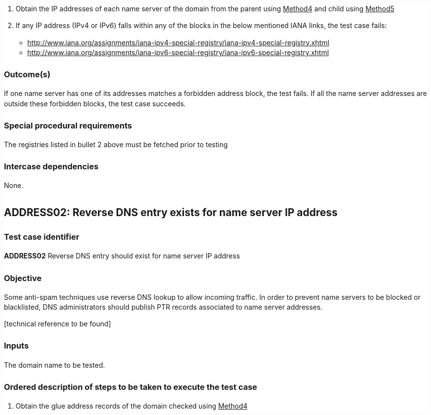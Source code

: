 1. Obtain the IP addresses of each name server of the domain from the parent using
   [Method4](../Methods.md) and child using [Method5](../Methods.md)

2. If any IP address (IPv4 or IPv6) falls within any of the blocks in the below
   mentioned IANA links, the test case fails:
   * <http://www.iana.org/assignments/iana-ipv4-special-registry/iana-ipv4-special-registry.xhtml>
   * <http://www.iana.org/assignments/iana-ipv6-special-registry/iana-ipv6-special-registry.xhtml>

### Outcome(s)

If one name server has one of its addresses matches a forbidden address
block, the test fails. If all the name server addresses are outside these
forbidden blocks, the test case succeeds. 

### Special procedural requirements

The registries listed in bullet 2 above must be fetched prior to testing 

### Intercase dependencies

None.












## ADDRESS02: Reverse DNS entry exists for name server IP address

### Test case identifier
**ADDRESS02** Reverse DNS entry should exist for name server IP address

### Objective

Some anti-spam techniques use reverse DNS lookup to allow incoming traffic.
In order to prevent name servers to be blocked or blacklisted, DNS 
administrators should publish PTR records associated to name server
addresses.

[technical reference to be found]

### Inputs

The domain name to be tested.

### Ordered description of steps to be taken to execute the test case

1. Obtain the glue address records  of the domain checked
   using [Method4](../Methods.md)


[Method4]: ../Methods.md#method-4-obtain-glue-address-records-from-parent
[Method5]: ../Methods.md#method-5-obtain-the-name-server-address-records-from-child
[#588]: https://github.com/dotse/zonemaster/issues/588
[#528]: https://github.com/dotse/zonemaster/issues/528
[#529]: https://github.com/dotse/zonemaster/issues/529
[#231]: https://github.com/dotse/zonemaster/issues/231